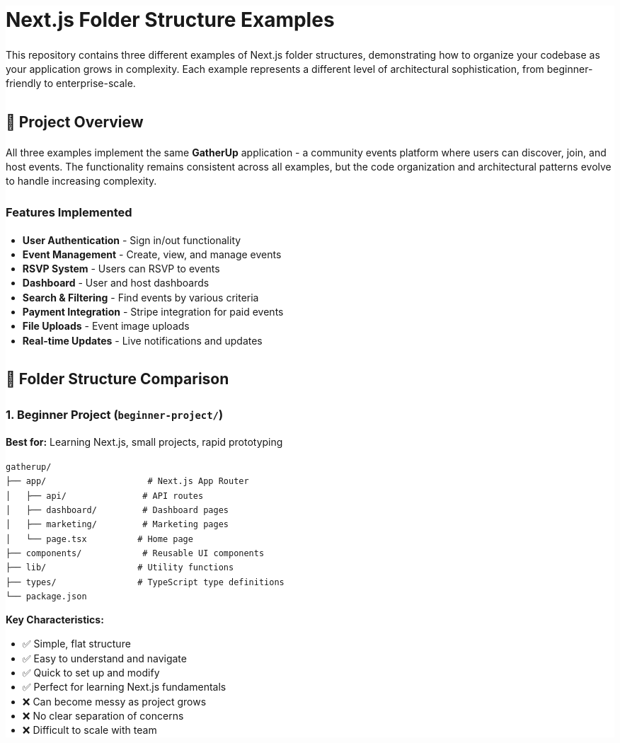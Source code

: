 # Next.js Folder Structure Examples

This repository contains three different examples of Next.js folder structures, demonstrating how to organize your codebase as your application grows in complexity. Each example represents a different level of architectural sophistication, from beginner-friendly to enterprise-scale.

## 🎯 Project Overview

All three examples implement the same **GatherUp** application - a community events platform where users can discover, join, and host events. The functionality remains consistent across all examples, but the code organization and architectural patterns evolve to handle increasing complexity.

### Features Implemented

- **User Authentication** - Sign in/out functionality
- **Event Management** - Create, view, and manage events
- **RSVP System** - Users can RSVP to events
- **Dashboard** - User and host dashboards
- **Search & Filtering** - Find events by various criteria
- **Payment Integration** - Stripe integration for paid events
- **File Uploads** - Event image uploads
- **Real-time Updates** - Live notifications and updates

## 📁 Folder Structure Comparison

### 1. Beginner Project (`beginner-project/`)

**Best for:** Learning Next.js, small projects, rapid prototyping

```
gatherup/
├── app/                    # Next.js App Router
│   ├── api/               # API routes
│   ├── dashboard/         # Dashboard pages
│   ├── marketing/         # Marketing pages
│   └── page.tsx          # Home page
├── components/            # Reusable UI components
├── lib/                  # Utility functions
├── types/                # TypeScript type definitions
└── package.json
```

**Key Characteristics:**

- ✅ Simple, flat structure
- ✅ Easy to understand and navigate
- ✅ Quick to set up and modify
- ✅ Perfect for learning Next.js fundamentals
- ❌ Can become messy as project grows
- ❌ No clear separation of concerns
- ❌ Difficult to scale with team
